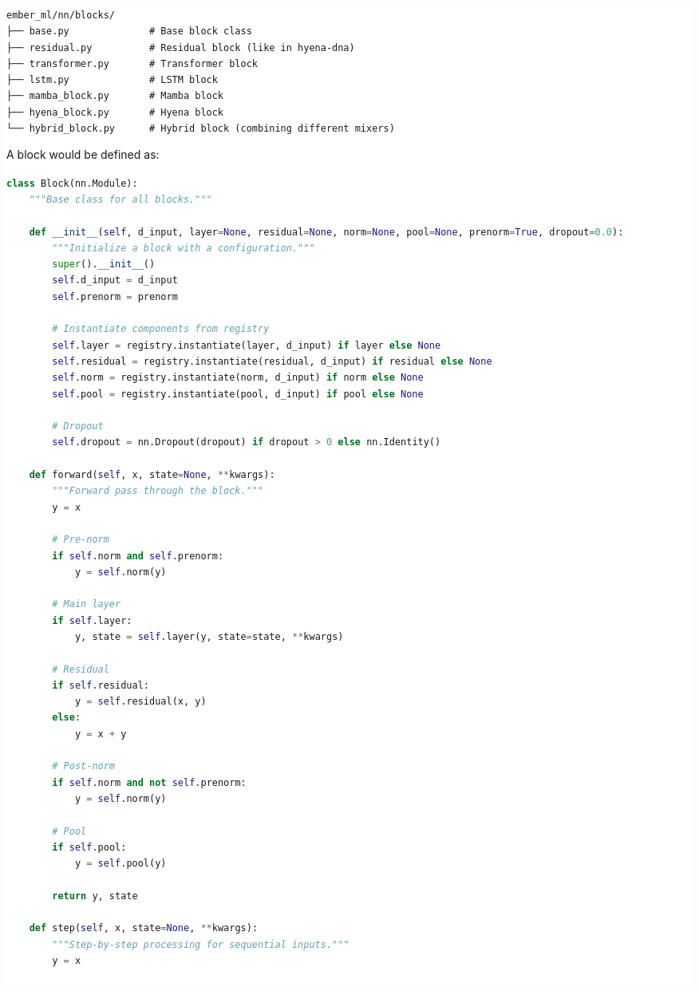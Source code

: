 ```
ember_ml/nn/blocks/
├── base.py              # Base block class
├── residual.py          # Residual block (like in hyena-dna)
├── transformer.py       # Transformer block
├── lstm.py              # LSTM block
├── mamba_block.py       # Mamba block
├── hyena_block.py       # Hyena block
└── hybrid_block.py      # Hybrid block (combining different mixers)
```

A block would be defined as:

```python
class Block(nn.Module):
    """Base class for all blocks."""
    
    def __init__(self, d_input, layer=None, residual=None, norm=None, pool=None, prenorm=True, dropout=0.0):
        """Initialize a block with a configuration."""
        super().__init__()
        self.d_input = d_input
        self.prenorm = prenorm
        
        # Instantiate components from registry
        self.layer = registry.instantiate(layer, d_input) if layer else None
        self.residual = registry.instantiate(residual, d_input) if residual else None
        self.norm = registry.instantiate(norm, d_input) if norm else None
        self.pool = registry.instantiate(pool, d_input) if pool else None
        
        # Dropout
        self.dropout = nn.Dropout(dropout) if dropout > 0 else nn.Identity()
    
    def forward(self, x, state=None, **kwargs):
        """Forward pass through the block."""
        y = x
        
        # Pre-norm
        if self.norm and self.prenorm:
            y = self.norm(y)
        
        # Main layer
        if self.layer:
            y, state = self.layer(y, state=state, **kwargs)
        
        # Residual
        if self.residual:
            y = self.residual(x, y)
        else:
            y = x + y
        
        # Post-norm
        if self.norm and not self.prenorm:
            y = self.norm(y)
        
        # Pool
        if self.pool:
            y = self.pool(y)
        
        return y, state
    
    def step(self, x, state=None, **kwargs):
        """Step-by-step processing for sequential inputs."""
        y = x
        
```